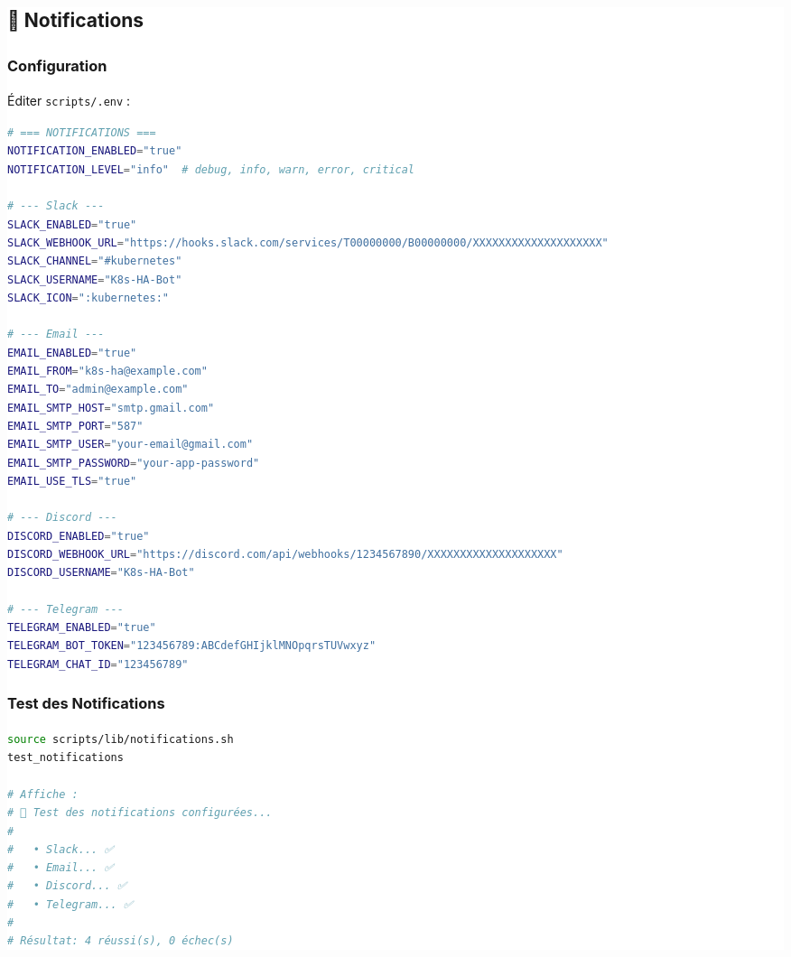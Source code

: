 
## 📢 Notifications

### Configuration

Éditer `scripts/.env` :

```bash
# === NOTIFICATIONS ===
NOTIFICATION_ENABLED="true"
NOTIFICATION_LEVEL="info"  # debug, info, warn, error, critical

# --- Slack ---
SLACK_ENABLED="true"
SLACK_WEBHOOK_URL="https://hooks.slack.com/services/T00000000/B00000000/XXXXXXXXXXXXXXXXXXXX"
SLACK_CHANNEL="#kubernetes"
SLACK_USERNAME="K8s-HA-Bot"
SLACK_ICON=":kubernetes:"

# --- Email ---
EMAIL_ENABLED="true"
EMAIL_FROM="k8s-ha@example.com"
EMAIL_TO="admin@example.com"
EMAIL_SMTP_HOST="smtp.gmail.com"
EMAIL_SMTP_PORT="587"
EMAIL_SMTP_USER="your-email@gmail.com"
EMAIL_SMTP_PASSWORD="your-app-password"
EMAIL_USE_TLS="true"

# --- Discord ---
DISCORD_ENABLED="true"
DISCORD_WEBHOOK_URL="https://discord.com/api/webhooks/1234567890/XXXXXXXXXXXXXXXXXXXX"
DISCORD_USERNAME="K8s-HA-Bot"

# --- Telegram ---
TELEGRAM_ENABLED="true"
TELEGRAM_BOT_TOKEN="123456789:ABCdefGHIjklMNOpqrsTUVwxyz"
TELEGRAM_CHAT_ID="123456789"
```

### Test des Notifications

```bash
source scripts/lib/notifications.sh
test_notifications

# Affiche :
# 🧪 Test des notifications configurées...
#
#   • Slack... ✅
#   • Email... ✅
#   • Discord... ✅
#   • Telegram... ✅
#
# Résultat: 4 réussi(s), 0 échec(s)
```
